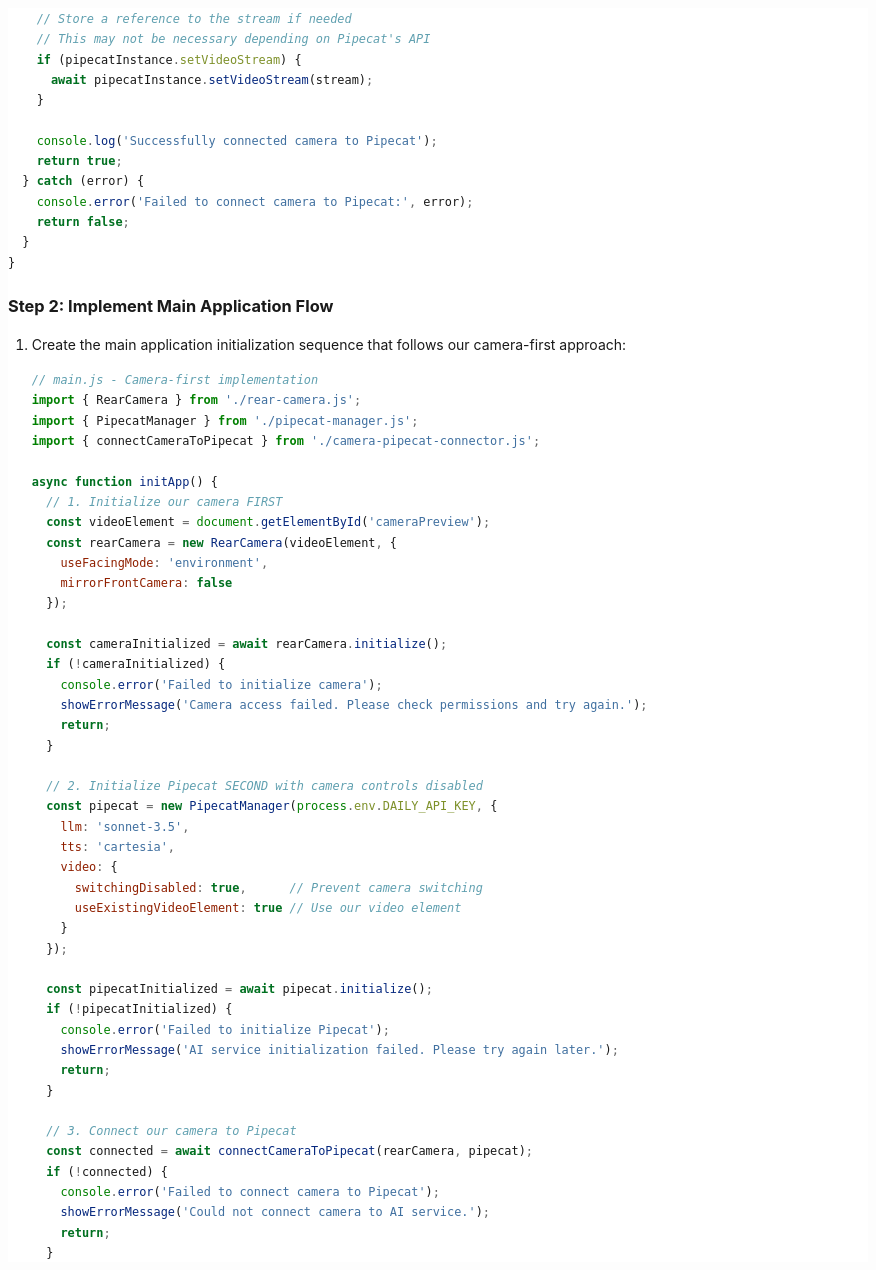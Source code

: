    ```javascript
       // Store a reference to the stream if needed
       // This may not be necessary depending on Pipecat's API
       if (pipecatInstance.setVideoStream) {
         await pipecatInstance.setVideoStream(stream);
       }
       
       console.log('Successfully connected camera to Pipecat');
       return true;
     } catch (error) {
       console.error('Failed to connect camera to Pipecat:', error);
       return false;
     }
   }
   ```

### Step 2: Implement Main Application Flow

1. Create the main application initialization sequence that follows our camera-first approach:
   ```javascript
   // main.js - Camera-first implementation
   import { RearCamera } from './rear-camera.js';
   import { PipecatManager } from './pipecat-manager.js';
   import { connectCameraToPipecat } from './camera-pipecat-connector.js';
   
   async function initApp() {
     // 1. Initialize our camera FIRST
     const videoElement = document.getElementById('cameraPreview');
     const rearCamera = new RearCamera(videoElement, {
       useFacingMode: 'environment',
       mirrorFrontCamera: false
     });
     
     const cameraInitialized = await rearCamera.initialize();
     if (!cameraInitialized) {
       console.error('Failed to initialize camera');
       showErrorMessage('Camera access failed. Please check permissions and try again.');
       return;
     }
     
     // 2. Initialize Pipecat SECOND with camera controls disabled
     const pipecat = new PipecatManager(process.env.DAILY_API_KEY, {
       llm: 'sonnet-3.5',
       tts: 'cartesia',
       video: {
         switchingDisabled: true,      // Prevent camera switching
         useExistingVideoElement: true // Use our video element
       }
     });
     
     const pipecatInitialized = await pipecat.initialize();
     if (!pipecatInitialized) {
       console.error('Failed to initialize Pipecat');
       showErrorMessage('AI service initialization failed. Please try again later.');
       return;
     }
     
     // 3. Connect our camera to Pipecat
     const connected = await connectCameraToPipecat(rearCamera, pipecat);
     if (!connected) {
       console.error('Failed to connect camera to Pipecat');
       showErrorMessage('Could not connect camera to AI service.');
       return;
     }
   ```